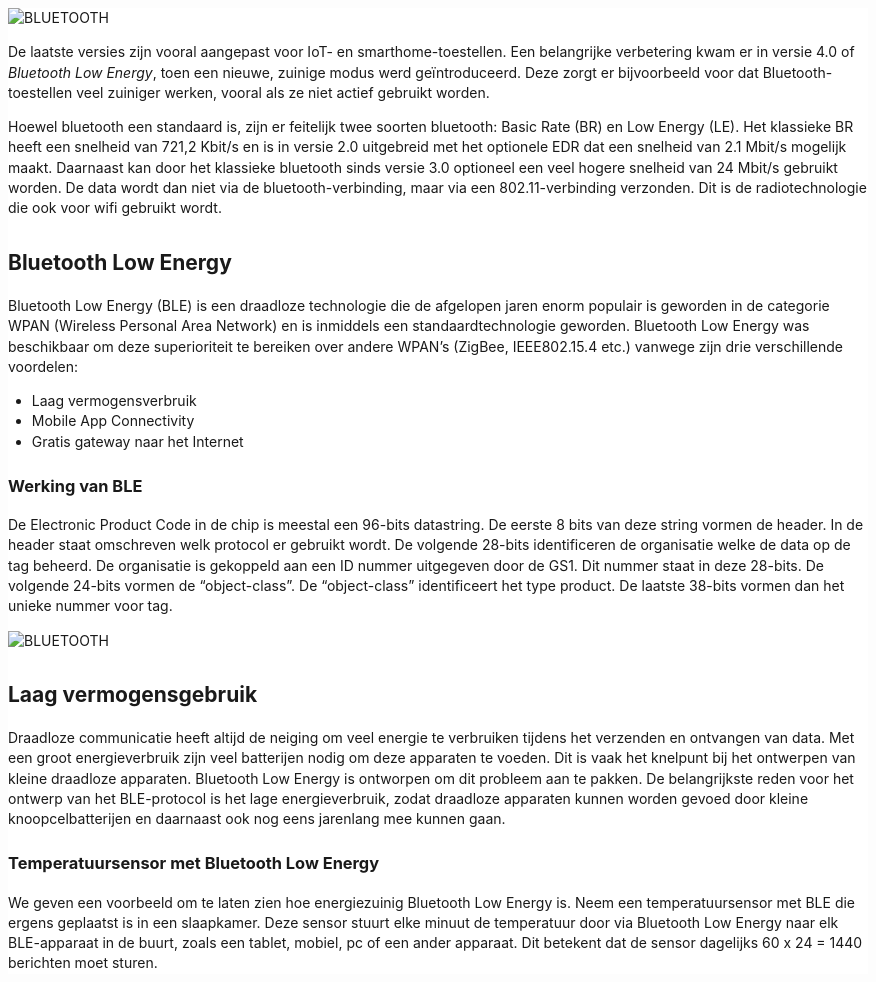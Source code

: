 ![BLUETOOTH](https://www.tabletsmagazine.nl/wp-content/uploads/2016/08/bluetooth-5-770x300.jpg "Bluetooth 5.0 picture")

De laatste versies zijn vooral aangepast voor IoT- en smarthome-toestellen. 
Een belangrijke verbetering kwam er in versie 4.0 of _Bluetooth Low Energy_, toen een nieuwe, zuinige modus werd geïntroduceerd. Deze zorgt er bijvoorbeeld voor dat Bluetooth-toestellen veel zuiniger werken, vooral als ze niet actief gebruikt worden.

Hoewel bluetooth een standaard is, zijn er feitelijk twee soorten bluetooth: Basic Rate (BR) en Low Energy (LE). Het klassieke BR heeft een snelheid van 721,2 Kbit/s en is in versie 2.0 uitgebreid met het optionele EDR dat een snelheid van 2.1 Mbit/s mogelijk maakt. Daarnaast kan door het klassieke bluetooth sinds versie 3.0 optioneel een veel hogere snelheid van 24 Mbit/s gebruikt worden. De data wordt dan niet via de bluetooth-verbinding, maar via een 802.11-verbinding verzonden. Dit is de radiotechnologie die ook voor wifi gebruikt wordt.

## Bluetooth Low Energy

Bluetooth Low Energy (BLE) is een draadloze technologie die de afgelopen jaren enorm populair is geworden in de categorie WPAN (Wireless Personal Area Network) en is inmiddels een standaardtechnologie geworden. Bluetooth Low Energy was beschikbaar om deze superioriteit te bereiken over andere WPAN’s (ZigBee, IEEE802.15.4 etc.) vanwege zijn drie verschillende voordelen:

- Laag vermogensverbruik
- Mobile App Connectivity
- Gratis gateway naar het Internet

### Werking van BLE

De Electronic Product Code in de chip is meestal een 96-bits datastring. De eerste 8 bits van deze string vormen de header. In de header staat omschreven welk protocol er gebruikt wordt. De volgende 28-bits identificeren de organisatie welke de data op de tag beheerd. De organisatie is gekoppeld aan een ID nummer uitgegeven door de GS1. Dit nummer staat in deze 28-bits. De volgende 24-bits vormen de “object-class”. De “object-class” identificeert het type product. De laatste 38-bits vormen dan het unieke nummer voor tag.

![BLUETOOTH](https://meuleman.io/wp-content/uploads/2017/08/BLE-diagram-e1501846951397.png "Bluetooth Low Energy")

## Laag vermogensgebruik

Draadloze communicatie heeft altijd de neiging om veel energie te verbruiken tijdens het verzenden en ontvangen van data. Met een groot energieverbruik zijn veel batterijen nodig om deze apparaten te voeden. Dit is vaak het knelpunt bij het ontwerpen van kleine draadloze apparaten. Bluetooth Low Energy is ontworpen om dit probleem aan te pakken. De belangrijkste reden voor het ontwerp van het BLE-protocol is het lage energieverbruik, zodat draadloze apparaten kunnen worden gevoed door kleine knoopcelbatterijen en daarnaast ook nog eens jarenlang mee kunnen gaan.

### Temperatuursensor met Bluetooth Low Energy

We geven een voorbeeld om te laten zien hoe energiezuinig Bluetooth Low Energy is. Neem een temperatuursensor met BLE die ergens geplaatst is in een slaapkamer. Deze sensor stuurt elke minuut de temperatuur door via Bluetooth Low Energy naar elk BLE-apparaat in de buurt, zoals een tablet, mobiel, pc of een ander apparaat. Dit betekent dat de sensor dagelijks 60 x 24 = 1440 berichten moet sturen.
